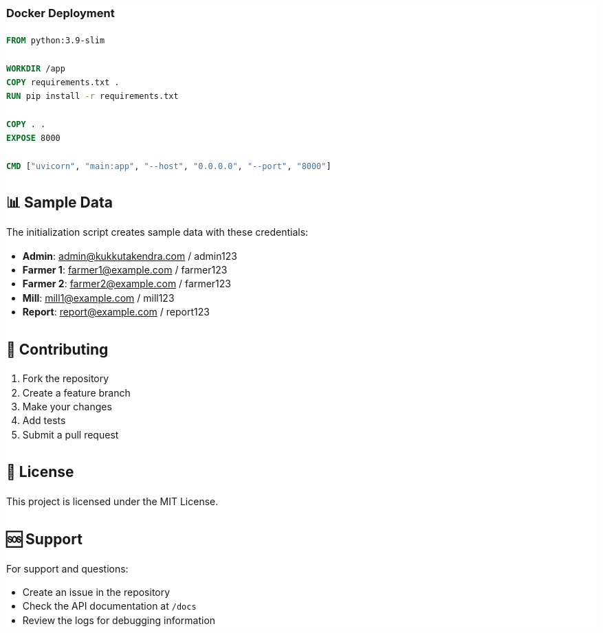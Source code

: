 ### Docker Deployment

```dockerfile
FROM python:3.9-slim

WORKDIR /app
COPY requirements.txt .
RUN pip install -r requirements.txt

COPY . .
EXPOSE 8000

CMD ["uvicorn", "main:app", "--host", "0.0.0.0", "--port", "8000"]
```

## 📊 Sample Data

The initialization script creates sample data with these credentials:

- **Admin**: admin@kukkutakendra.com / admin123
- **Farmer 1**: farmer1@example.com / farmer123
- **Farmer 2**: farmer2@example.com / farmer123
- **Mill**: mill1@example.com / mill123
- **Report**: report@example.com / report123

## 🤝 Contributing

1. Fork the repository
2. Create a feature branch
3. Make your changes
4. Add tests
5. Submit a pull request

## 📄 License

This project is licensed under the MIT License.

## 🆘 Support

For support and questions:
- Create an issue in the repository
- Check the API documentation at `/docs`
- Review the logs for debugging information 